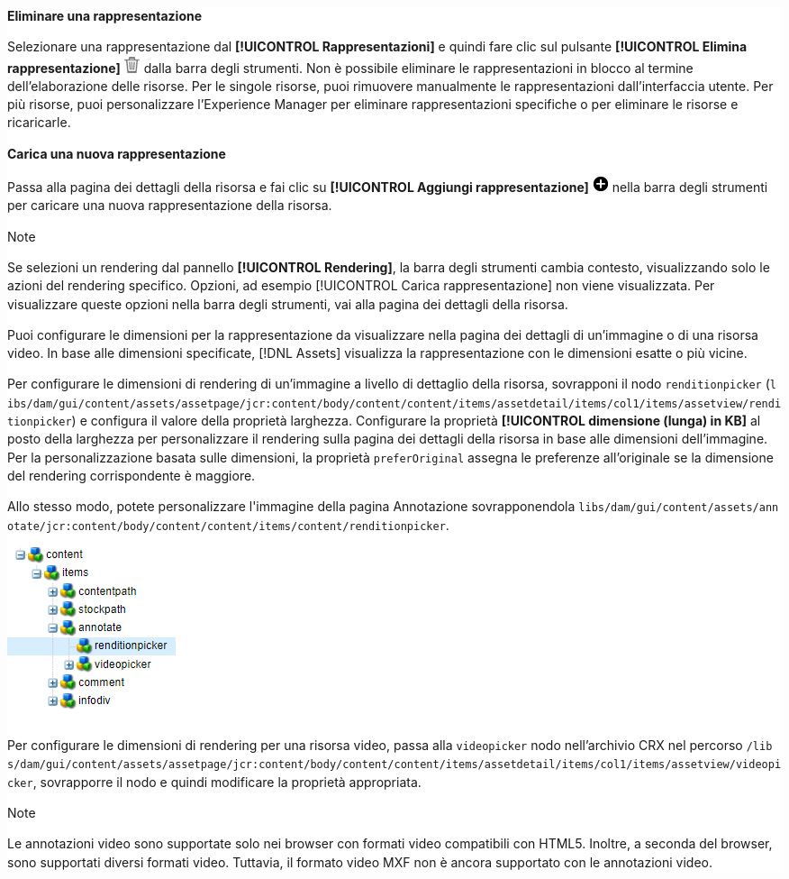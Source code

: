    **Eliminare una rappresentazione**

   Selezionare una rappresentazione dal **[!UICONTROL Rappresentazioni]** e quindi fare clic sul pulsante **[!UICONTROL Elimina rappresentazione]** ![Opzione per eliminare una rappresentazione](assets/do-not-localize/deleteoutline.png) dalla barra degli strumenti. Non è possibile eliminare le rappresentazioni in blocco al termine dell’elaborazione delle risorse. Per le singole risorse, puoi rimuovere manualmente le rappresentazioni dall’interfaccia utente. Per più risorse, puoi personalizzare l’Experience Manager per eliminare rappresentazioni specifiche o per eliminare le risorse e ricaricarle.

   **Carica una nuova rappresentazione**

   Passa alla pagina dei dettagli della risorsa e fai clic su **[!UICONTROL Aggiungi rappresentazione]** ![Aggiungi opzione di rappresentazione per caricare una nuova rappresentazione](assets/do-not-localize/add.png) nella barra degli strumenti per caricare una nuova rappresentazione della risorsa.

   >[!NOTE]
   >
   >Se selezioni un rendering dal pannello **[!UICONTROL Rendering]**, la barra degli strumenti cambia contesto, visualizzando solo le azioni del rendering specifico. Opzioni, ad esempio [!UICONTROL Carica rappresentazione] non viene visualizzata. Per visualizzare queste opzioni nella barra degli strumenti, vai alla pagina dei dettagli della risorsa.

   Puoi configurare le dimensioni per la rappresentazione da visualizzare nella pagina dei dettagli di un’immagine o di una risorsa video. In base alle dimensioni specificate, [!DNL Assets] visualizza la rappresentazione con le dimensioni esatte o più vicine.

   Per configurare le dimensioni di rendering di un’immagine a livello di dettaglio della risorsa, sovrapponi il nodo `renditionpicker` (`libs/dam/gui/content/assets/assetpage/jcr:content/body/content/content/items/assetdetail/items/col1/items/assetview/renditionpicker`) e configura il valore della proprietà larghezza. Configurare la proprietà **[!UICONTROL dimensione (lunga) in KB]** al posto della larghezza per personalizzare il rendering sulla pagina dei dettagli della risorsa in base alle dimensioni dell’immagine. Per la personalizzazione basata sulle dimensioni, la proprietà `preferOriginal` assegna le preferenze all’originale se la dimensione del rendering corrispondente è maggiore.

   Allo stesso modo, potete personalizzare l&#39;immagine della pagina Annotazione sovrapponendola `libs/dam/gui/content/assets/annotate/jcr:content/body/content/content/items/content/renditionpicker`.

   ![Sovrapponi il nodo renditionpicker in CRXDE per personalizzare l’immagine della pagina di annotazione](assets/renditionpicker-node.png)

   Per configurare le dimensioni di rendering per una risorsa video, passa alla `videopicker` nodo nell’archivio CRX nel percorso `/libs/dam/gui/content/assets/assetpage/jcr:content/body/content/content/items/assetdetail/items/col1/items/assetview/videopicker`, sovrapporre il nodo e quindi modificare la proprietà appropriata.

   >[!NOTE]
   >
   >Le annotazioni video sono supportate solo nei browser con formati video compatibili con HTML5. Inoltre, a seconda del browser, sono supportati diversi formati video. Tuttavia, il formato video MXF non è ancora supportato con le annotazioni video.
